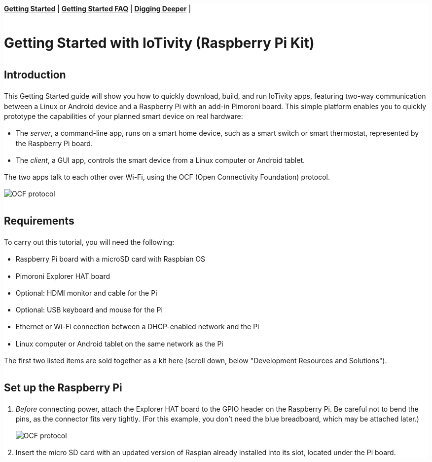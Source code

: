 

[**Getting Started**](gsg-start.md)   |   [**Getting Started FAQ**](getting-started-faq.md)   |   [**Digging Deeper**](digging-deeper.md)   |  

# Getting Started with IoTivity (Raspberry Pi Kit)

## Introduction

This Getting Started guide will show you how to quickly download, build, and run IoTivity apps, featuring two-way communication between a Linux or Android device and a Raspberry Pi with an add-in Pimoroni board. This simple platform enables you to quickly prototype the capabilities of your planned smart device on real hardware:

- The *server*, a command-line app, runs on a smart home device, such as a smart switch or smart thermostat, represented by the Raspberry Pi board.

- The *client*, a GUI app, controls the smart device from a Linux computer or Android tablet.

The two apps talk to each other over Wi-Fi, using the OCF (Open Connectivity Foundation) protocol.


![OCF protocol](/websiteexample/assets/images/communication-over-ocf-protocol.png)


## Requirements

To carry out this tutorial, you will need the following:

- Raspberry Pi board with a microSD card with Raspbian OS

- Pimoroni Explorer HAT board

- Optional: HDMI monitor and cable for the Pi

- Optional: USB keyboard and mouse for the Pi

- Ethernet or Wi-Fi connection between a DHCP-enabled network and the Pi

- Linux computer or Android tablet on the same network as the Pi


The first two listed items are sold together as a kit [here](https://openconnectivity.org/developer/developer-kit) (scroll down, below "Development Resources and Solutions").


## Set up the Raspberry Pi


1. *Before* connecting power, attach the Explorer HAT board to the GPIO header on the Raspberry Pi. Be careful not to bend the pins, as the connector fits very tightly. (For this example, you don’t need the blue breadboard, which may be attached later.)


   ![OCF protocol](/websiteexample/assets/images/attach-HAT-plus-blue-board.png)


2.	Insert the micro SD card with an updated version of Raspian already installed into its slot, located under the Pi board.
